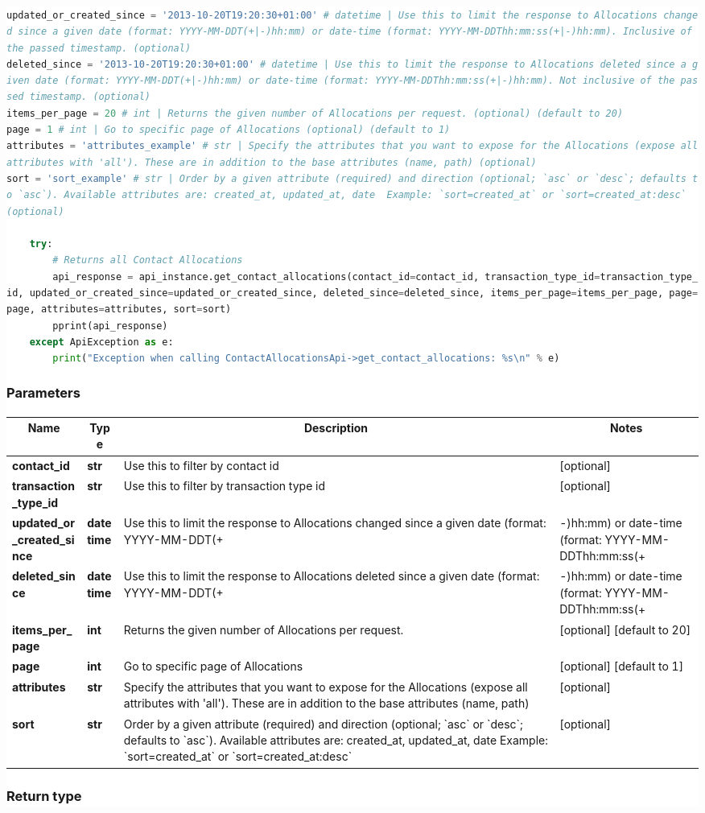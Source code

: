```python
updated_or_created_since = '2013-10-20T19:20:30+01:00' # datetime | Use this to limit the response to Allocations changed since a given date (format: YYYY-MM-DDT(+|-)hh:mm) or date-time (format: YYYY-MM-DDThh:mm:ss(+|-)hh:mm). Inclusive of the passed timestamp. (optional)
deleted_since = '2013-10-20T19:20:30+01:00' # datetime | Use this to limit the response to Allocations deleted since a given date (format: YYYY-MM-DDT(+|-)hh:mm) or date-time (format: YYYY-MM-DDThh:mm:ss(+|-)hh:mm). Not inclusive of the passed timestamp. (optional)
items_per_page = 20 # int | Returns the given number of Allocations per request. (optional) (default to 20)
page = 1 # int | Go to specific page of Allocations (optional) (default to 1)
attributes = 'attributes_example' # str | Specify the attributes that you want to expose for the Allocations (expose all attributes with 'all'). These are in addition to the base attributes (name, path) (optional)
sort = 'sort_example' # str | Order by a given attribute (required) and direction (optional; `asc` or `desc`; defaults to `asc`). Available attributes are: created_at, updated_at, date  Example: `sort=created_at` or `sort=created_at:desc` (optional)

    try:
        # Returns all Contact Allocations
        api_response = api_instance.get_contact_allocations(contact_id=contact_id, transaction_type_id=transaction_type_id, updated_or_created_since=updated_or_created_since, deleted_since=deleted_since, items_per_page=items_per_page, page=page, attributes=attributes, sort=sort)
        pprint(api_response)
    except ApiException as e:
        print("Exception when calling ContactAllocationsApi->get_contact_allocations: %s\n" % e)
```

### Parameters

Name | Type | Description  | Notes
------------- | ------------- | ------------- | -------------
 **contact_id** | **str**| Use this to filter by contact id | [optional] 
 **transaction_type_id** | **str**| Use this to filter by transaction type id | [optional] 
 **updated_or_created_since** | **datetime**| Use this to limit the response to Allocations changed since a given date (format: YYYY-MM-DDT(+|-)hh:mm) or date-time (format: YYYY-MM-DDThh:mm:ss(+|-)hh:mm). Inclusive of the passed timestamp. | [optional] 
 **deleted_since** | **datetime**| Use this to limit the response to Allocations deleted since a given date (format: YYYY-MM-DDT(+|-)hh:mm) or date-time (format: YYYY-MM-DDThh:mm:ss(+|-)hh:mm). Not inclusive of the passed timestamp. | [optional] 
 **items_per_page** | **int**| Returns the given number of Allocations per request. | [optional] [default to 20]
 **page** | **int**| Go to specific page of Allocations | [optional] [default to 1]
 **attributes** | **str**| Specify the attributes that you want to expose for the Allocations (expose all attributes with &#39;all&#39;). These are in addition to the base attributes (name, path) | [optional] 
 **sort** | **str**| Order by a given attribute (required) and direction (optional; &#x60;asc&#x60; or &#x60;desc&#x60;; defaults to &#x60;asc&#x60;). Available attributes are: created_at, updated_at, date  Example: &#x60;sort&#x3D;created_at&#x60; or &#x60;sort&#x3D;created_at:desc&#x60; | [optional] 

### Return type
